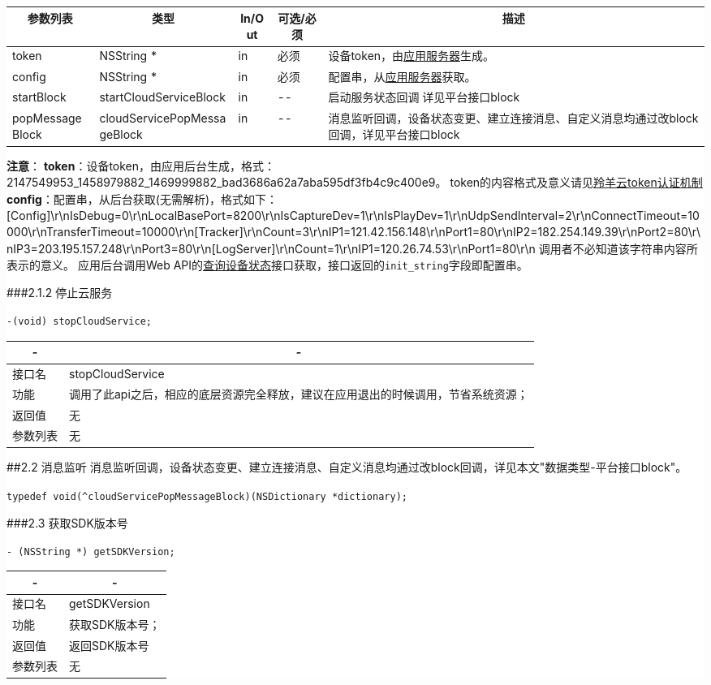 |参数列表|类型|In/Out|可选/必须|描述|
|-------|----|----|----|----|
|token|NSString *|in|必须|设备token，由[应用服务器](http://doc.topvdn.com/api/index.html#!public-doc/start_archit.md#3._%E7%9B%B8%E5%85%B3%E6%9C%AF%E8%AF%AD%E5%92%8C%E5%90%8D%E8%AF%8D)生成。|
|config|NSString *|in|必须|配置串，从[应用服务器](http://doc.topvdn.com/api/index.html#!public-doc/start_archit.md#3._%E7%9B%B8%E5%85%B3%E6%9C%AF%E8%AF%AD%E5%92%8C%E5%90%8D%E8%AF%8D)获取。|
|startBlock|startCloudServiceBlock|in|--|启动服务状态回调 详见平台接口block|
|popMessageBlock|cloudServicePopMessageBlock|in|--|消息监听回调，设备状态变更、建立连接消息、自定义消息均通过改block回调，详见平台接口block|
**注意**：
**token**：设备token，由应用后台生成，格式：2147549953\_1458979882\_1469999882\_bad3686a62a7aba595df3fb4c9c400e9。
token的内容格式及意义请见[羚羊云token认证机制](http://doc.topvdn.com/api/#!public-doc/token_format.md)
**config**：配置串，从后台获取(无需解析)，格式如下：
[Config]\r\nIsDebug=0\r\nLocalBasePort=8200\r\nIsCaptureDev=1\r\nIsPlayDev=1\r\nUdpSendInterval=2\r\nConnectTimeout=10000\r\nTransferTimeout=10000\r\n[Tracker]\r\nCount=3\r\nIP1=121.42.156.148\r\nPort1=80\r\nIP2=182.254.149.39\r\nPort2=80\r\nIP3=203.195.157.248\r\nPort3=80\r\n[LogServer]\r\nCount=1\r\nIP1=120.26.74.53\r\nPort1=80\r\n
调用者不必知道该字符串内容所表示的意义。
应用后台调用Web API的[查询设备状态](http://doc.topvdn.com/api/#!web_api_v2.md#2.1.1_%E6%9F%A5%E8%AF%A2%E8%AE%BE%E5%A4%87%E7%8A%B6%E6%80%81)接口获取，接口返回的`init_string`字段即配置串。

###2.1.2 停止云服务
```
-(void) stopCloudService;
```
| - | - |
|-------|----|
| 接口名 | stopCloudService |
| 功能 | 调用了此api之后，相应的底层资源完全释放，建议在应用退出的时候调用，节省系统资源； |
| 返回值 | 无 |
| 参数列表 | 无 |

##2.2 消息监听
消息监听回调，设备状态变更、建立连接消息、自定义消息均通过改block回调，详见本文"数据类型-平台接口block"。
```
typedef void(^cloudServicePopMessageBlock)(NSDictionary *dictionary);
```

###2.3 获取SDK版本号
```
- (NSString *) getSDKVersion;
```
| - | - |
|-------|----|
| 接口名 | getSDKVersion |
| 功能 | 获取SDK版本号； |
| 返回值 | 返回SDK版本号 |
| 参数列表 | 无 |
